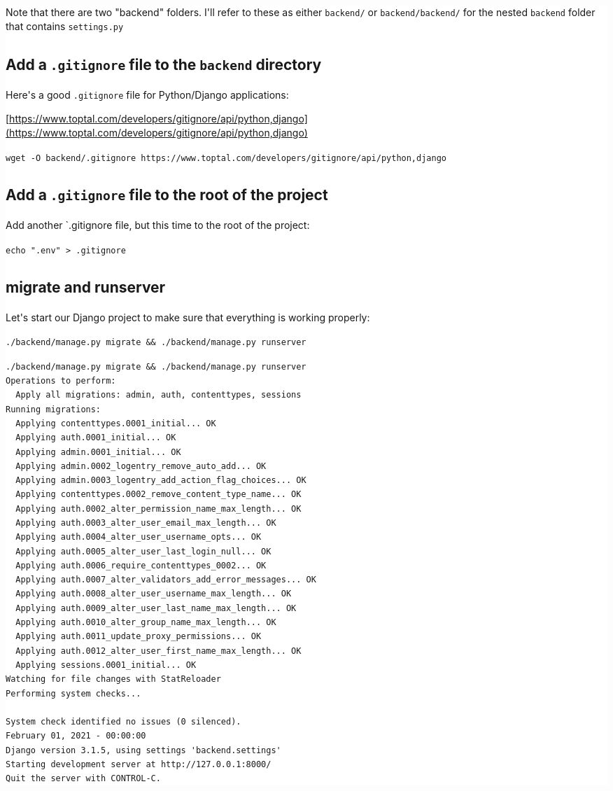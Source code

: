Note that there are two "backend" folders. I'll refer to these as either `backend/` or `backend/backend/` for the nested `backend` folder that contains `settings.py`

## Add a `.gitignore` file to the `backend` directory

Here's a good `.gitignore` file for Python/Django applications:

[https://www.toptal.com/developers/gitignore/api/python,django](https://www.toptal.com/developers/gitignore/api/python,django)

```
wget -O backend/.gitignore https://www.toptal.com/developers/gitignore/api/python,django
```

## Add a `.gitignore` file to the root of the project

Add another `.gitignore file, but this time to the root of the project:

```
echo ".env" > .gitignore
```

## migrate and runserver

Let's start our Django project to make sure that everything is working properly:

```
./backend/manage.py migrate && ./backend/manage.py runserver
```

```
./backend/manage.py migrate && ./backend/manage.py runserver
Operations to perform:
  Apply all migrations: admin, auth, contenttypes, sessions
Running migrations:
  Applying contenttypes.0001_initial... OK
  Applying auth.0001_initial... OK
  Applying admin.0001_initial... OK
  Applying admin.0002_logentry_remove_auto_add... OK
  Applying admin.0003_logentry_add_action_flag_choices... OK
  Applying contenttypes.0002_remove_content_type_name... OK
  Applying auth.0002_alter_permission_name_max_length... OK
  Applying auth.0003_alter_user_email_max_length... OK
  Applying auth.0004_alter_user_username_opts... OK
  Applying auth.0005_alter_user_last_login_null... OK
  Applying auth.0006_require_contenttypes_0002... OK
  Applying auth.0007_alter_validators_add_error_messages... OK
  Applying auth.0008_alter_user_username_max_length... OK
  Applying auth.0009_alter_user_last_name_max_length... OK
  Applying auth.0010_alter_group_name_max_length... OK
  Applying auth.0011_update_proxy_permissions... OK
  Applying auth.0012_alter_user_first_name_max_length... OK
  Applying sessions.0001_initial... OK
Watching for file changes with StatReloader
Performing system checks...

System check identified no issues (0 silenced).
February 01, 2021 - 00:00:00
Django version 3.1.5, using settings 'backend.settings'
Starting development server at http://127.0.0.1:8000/
Quit the server with CONTROL-C.
```
